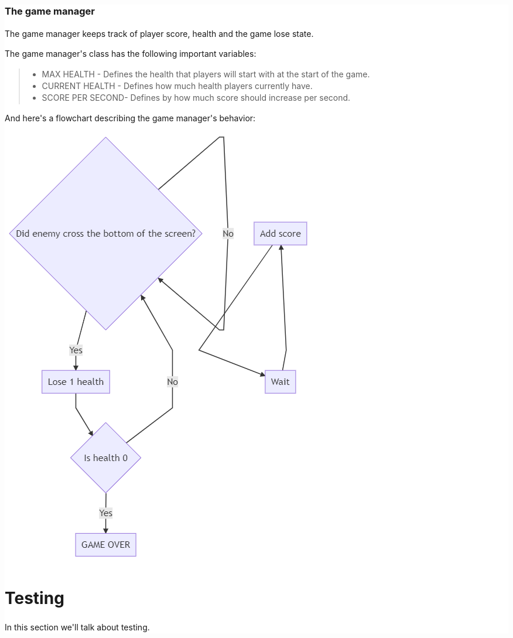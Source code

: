 ### The game manager
The game manager keeps track of player score, health and the game lose state.

The game manager's class has the following important variables:
> - MAX HEALTH - Defines the health that players will start with at the start of the game.
> - CURRENT HEALTH - Defines how much health players currently have.
> - SCORE PER SECOND- Defines by how much score should increase per second.

And here's a flowchart describing the game manager's behavior:

![Game manager](GameManager.png)

# Testing
In this section we'll talk about testing.
